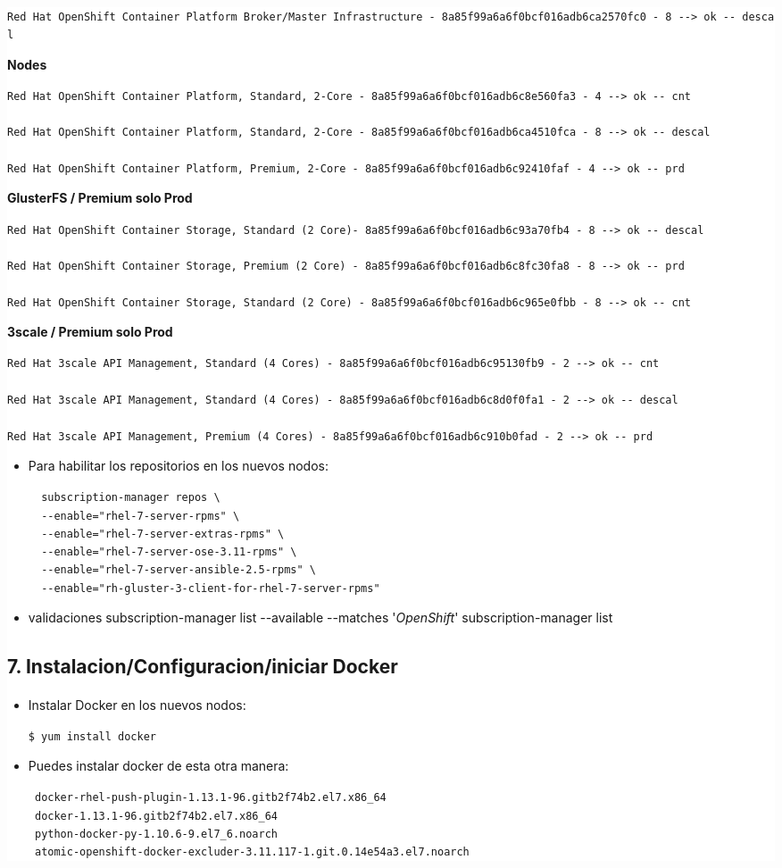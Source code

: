     Red Hat OpenShift Container Platform Broker/Master Infrastructure - 8a85f99a6a6f0bcf016adb6ca2570fc0 - 8 --> ok -- descal

**Nodes**

    Red Hat OpenShift Container Platform, Standard, 2-Core - 8a85f99a6a6f0bcf016adb6c8e560fa3 - 4 --> ok -- cnt
    
    Red Hat OpenShift Container Platform, Standard, 2-Core - 8a85f99a6a6f0bcf016adb6ca4510fca - 8 --> ok -- descal
    
    Red Hat OpenShift Container Platform, Premium, 2-Core - 8a85f99a6a6f0bcf016adb6c92410faf - 4 --> ok -- prd

**GlusterFS / Premium solo Prod**

    Red Hat OpenShift Container Storage, Standard (2 Core)- 8a85f99a6a6f0bcf016adb6c93a70fb4 - 8 --> ok -- descal
    
    Red Hat OpenShift Container Storage, Premium (2 Core) - 8a85f99a6a6f0bcf016adb6c8fc30fa8 - 8 --> ok -- prd
    
    Red Hat OpenShift Container Storage, Standard (2 Core) - 8a85f99a6a6f0bcf016adb6c965e0fbb - 8 --> ok -- cnt

  
**3scale / Premium solo Prod**

    Red Hat 3scale API Management, Standard (4 Cores) - 8a85f99a6a6f0bcf016adb6c95130fb9 - 2 --> ok -- cnt
    
    Red Hat 3scale API Management, Standard (4 Cores) - 8a85f99a6a6f0bcf016adb6c8d0f0fa1 - 2 --> ok -- descal
    
    Red Hat 3scale API Management, Premium (4 Cores) - 8a85f99a6a6f0bcf016adb6c910b0fad - 2 --> ok -- prd

- Para habilitar los repositorios en los nuevos nodos:

	    subscription-manager repos \
		--enable="rhel-7-server-rpms" \
		--enable="rhel-7-server-extras-rpms" \
		--enable="rhel-7-server-ose-3.11-rpms" \
		--enable="rhel-7-server-ansible-2.5-rpms" \
		--enable="rh-gluster-3-client-for-rhel-7-server-rpms"

- validaciones
subscription-manager list --available --matches '*OpenShift*'
subscription-manager list

## 7. Instalacion/Configuracion/iniciar Docker

 - Instalar Docker en los nuevos nodos:
 
 	`$ yum install docker`

 - Puedes instalar docker de esta otra manera:

		docker-rhel-push-plugin-1.13.1-96.gitb2f74b2.el7.x86_64
		docker-1.13.1-96.gitb2f74b2.el7.x86_64
		python-docker-py-1.10.6-9.el7_6.noarch
		atomic-openshift-docker-excluder-3.11.117-1.git.0.14e54a3.el7.noarch
